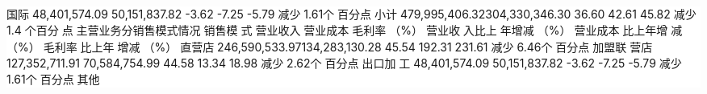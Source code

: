 国际
48,401,574.09
50,151,837.82
-3.62
-7.25
-5.79
减少
1.61个
百分点
小计
479,995,406.32304,330,346.30
36.60
42.61
45.82
减少1.4
个百分
点
主营业务分销售模式情况
销售模
式
营业收入
营业成本
毛利率
（%）
营业收
入比上
年增减
（%）
营业成本
比上年增
减（%）
毛利率
比上年
增减
（%）
直营店
246,590,533.97134,283,130.28
45.54
192.31
231.61
减少
6.46个
百分点
加盟联
营店
127,352,711.91
70,584,754.99
44.58
13.34
18.98
减少
2.62个
百分点
出口加
工
48,401,574.09
50,151,837.82
-3.62
-7.25
-5.79
减少
1.61个
百分点
其他